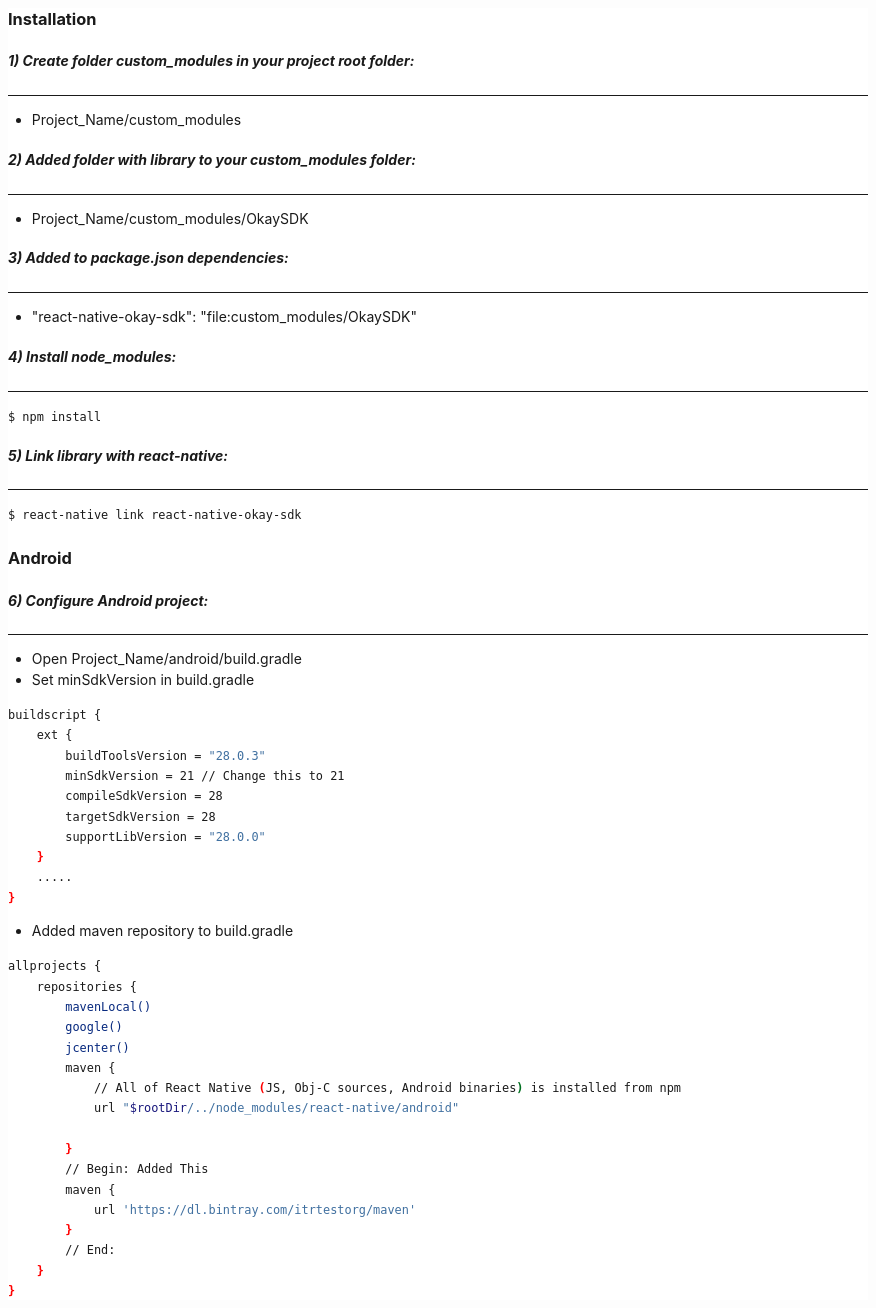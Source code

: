 ### Installation

##### 1) Create folder **custom_modules** in your project root folder: 
---
* Project_Name/custom_modules
##### 2) Added folder with library to your **custom_modules** folder:
---
* Project_Name/custom_modules/OkaySDK
##### 3) Added to package.json ***dependencies***:
---
*  "react-native-okay-sdk": "file:custom_modules/OkaySDK"
##### 4) Install node_modules:
---
```sh
$ npm install
```
##### 5) Link library with react-native:
---
```sh
$ react-native link react-native-okay-sdk
```

### Android

##### 6) Configure Android project:
---
* Open Project_Name/android/build.gradle
* Set minSdkVersion in build.gradle
```sh
buildscript {
    ext {
        buildToolsVersion = "28.0.3"
        minSdkVersion = 21 // Change this to 21
        compileSdkVersion = 28
        targetSdkVersion = 28
        supportLibVersion = "28.0.0"
    }
    .....
}
```
* Added maven repository to build.gradle
```sh
allprojects {
    repositories {
        mavenLocal()
        google()
        jcenter()
        maven {
            // All of React Native (JS, Obj-C sources, Android binaries) is installed from npm
            url "$rootDir/../node_modules/react-native/android"

        }
        // Begin: Added This
        maven {
            url 'https://dl.bintray.com/itrtestorg/maven'
        }
        // End:
    }
}
```